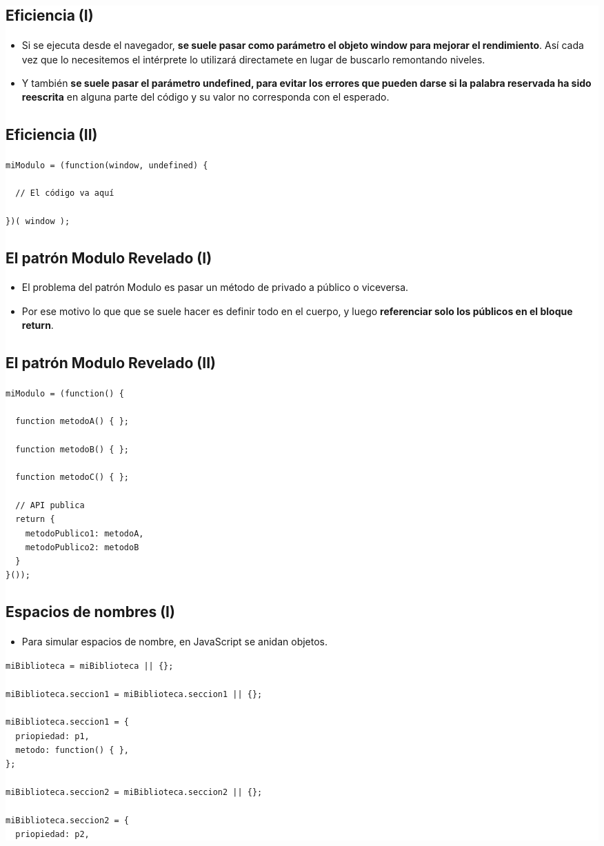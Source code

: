 ## Eficiencia (I)

- Si se ejecuta desde el navegador, **se suele pasar como parámetro el objeto window para mejorar el rendimiento**. Así cada vez que lo necesitemos el intérprete lo utilizará directamete en lugar de buscarlo remontando niveles.

- Y también **se suele pasar el parámetro undefined, para evitar los errores que pueden darse si la palabra reservada ha sido reescrita** en alguna parte del código y su valor no corresponda con el esperado.

## Eficiencia (II)

~~~{.javascript}
miModulo = (function(window, undefined) {

  // El código va aquí
  
})( window );
~~~

## El patrón Modulo Revelado (I)

- El problema del patrón Modulo es pasar un método de privado a público o viceversa.

- Por ese motivo lo que que se suele hacer es definir todo en el cuerpo, y luego **referenciar solo los públicos en el bloque return**.

## El patrón Modulo Revelado (II)


~~~{.javascript}
miModulo = (function() {

  function metodoA() { };

  function metodoB() { };

  function metodoC() { };
 
  // API publica
  return {
    metodoPublico1: metodoA,
    metodoPublico2: metodoB
  }
}());
~~~

## Espacios de nombres (I)

- Para simular espacios de nombre, en JavaScript se anidan objetos.

~~~{.javascript}
miBiblioteca = miBiblioteca || {};

miBiblioteca.seccion1 = miBiblioteca.seccion1 || {};

miBiblioteca.seccion1 = {
  priopiedad: p1,
  metodo: function() { },
};

miBiblioteca.seccion2 = miBiblioteca.seccion2 || {};

miBiblioteca.seccion2 = {
  priopiedad: p2,
~~~